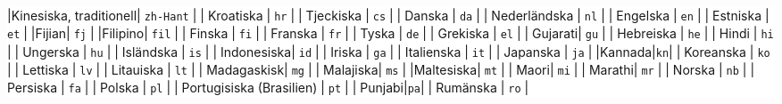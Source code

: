 |Kinesiska, traditionell|   `zh-Hant`   |
| Kroatiska      | `hr`          |
| Tjeckiska      | `cs`          |
| Danska      | `da`          |
| Nederländska      | `nl`          |
| Engelska    | `en`     |
| Estniska      | `et`          |
|Fijian|    `fj`    |
|Filipino|  `fil`   |
| Finska      | `fi`          |
| Franska      | `fr`          |
| Tyska      | `de`          |
| Grekiska      | `el`          |
| Gujarati| `gu`    |
| Hebreiska      | `he`          |
| Hindi      | `hi`          |
| Ungerska      | `hu`          |
| Isländska | `is` |
| Indonesiska|   `id`    |
| Iriska | `ga`  |
| Italienska      | `it`          |
| Japanska      | `ja`          |
|Kannada|`kn`|
| Koreanska      | `ko`          |
| Lettiska      | `lv`          |
| Litauiska      | `lt`          |
| Madagaskisk| `mg`    |
| Malajiska|    `ms` |
|Maltesiska|   `mt`    |
| Maori| `mi`  |
| Marathi| `mr`  |
| Norska      | `nb`          |
| Persiska      | `fa`          |
| Polska      | `pl`          |
| Portugisiska (Brasilien) | `pt` |
| Punjabi|`pa`|
| Rumänska      | `ro`          |